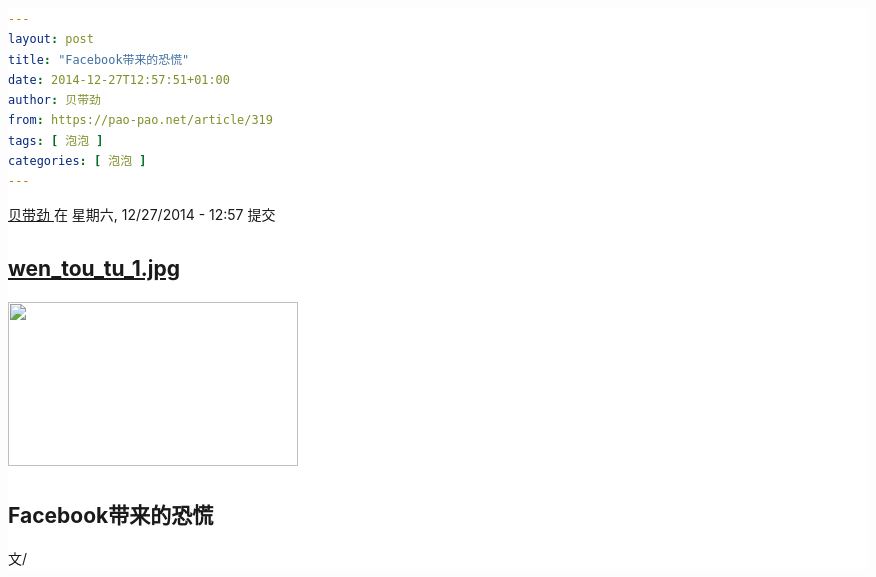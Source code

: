 ```yaml
---
layout: post
title: "Facebook带来的恐慌"
date: 2014-12-27T12:57:51+01:00
author: 贝带劲
from: https://pao-pao.net/article/319
tags: [ 泡泡 ]
categories: [ 泡泡 ]
---
```


<section class="clearfix" id="content" role="main">
 <div class="region region-content">
  <div class="block block-system" id="block-system-main">
   <div class="content">
    <div about="/article/319" class="node node-pao-pao-article node-promoted node-full view-mode-full clearfix" id="node-319" typeof="sioc:Item foaf:Document">
     <span class="rdf-meta element-hidden" content="Facebook带来的恐慌  " property="dc:title">
     </span>
     <span class="rdf-meta element-hidden" content="1" datatype="xsd:integer" property="sioc:num_replies">
     </span>
     <div class="submitted">
      <span content="2014-12-27T12:57:51+01:00" datatype="xsd:dateTime" property="dc:date dc:created" rel="sioc:has_creator">
       <a about="/author/379" class="username" datatype="" href="/author/379" property="foaf:name" title="查看用户资料" typeof="sioc:UserAccount" xml:lang="">
        贝带劲
       </a>
       在 星期六, 12/27/2014 - 12:57 提交
      </span>
     </div>
     <div class="content">
      <div class="field field-name-field-image field-type-image field-label-hidden">
       <div class="field-items">
        <div class="field-item even">
         <div class="file file-image file-image-jpeg" id="file-824--2">
          <h2 class="element-invisible">
           <a href="/file/824">
            wen_tou_tu_1.jpg
           </a>
          </h2>
          <div class="content">
           <img alt="" height="164" src="https://pao-pao.net/sites/pao-pao.net/files/styles/article_detail/public/wen_tou_tu_1.jpg?itok=ijJe_GU4" title="" typeof="foaf:Image" width="290"/>
          </div>
         </div>
        </div>
       </div>
      </div>
      <div class="field field-name-title field-type-ds field-label-hidden">
       <div class="field-items">
        <div class="field-item even" property="dc:title">
         <h1 class="page-title">
          Facebook带来的恐慌
         </h1>
        </div>
       </div>
      </div>
      <div class="field-name-author">
       <div class="label-inline">
        文/
       </div>